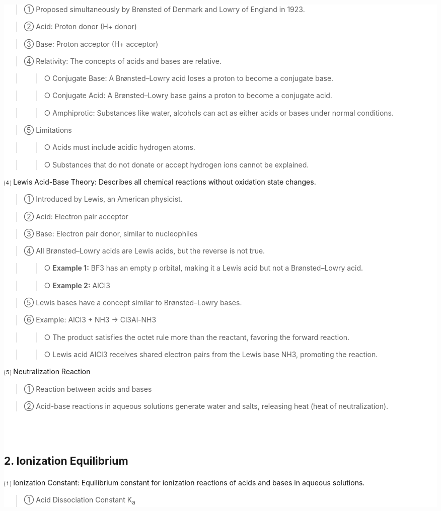 > ① Proposed simultaneously by Brønsted of Denmark and Lowry of England in 1923.

> ② Acid: Proton donor (H+ donor)

> ③ Base: Proton acceptor (H+ acceptor)

> ④ Relativity: The concepts of acids and bases are relative.

>> ○ Conjugate Base: A Brønsted–Lowry acid loses a proton to become a conjugate base.

>> ○ Conjugate Acid: A Brønsted–Lowry base gains a proton to become a conjugate acid.

>> ○ Amphiprotic: Substances like water, alcohols can act as either acids or bases under normal conditions.

> ⑤ Limitations

>> ○ Acids must include acidic hydrogen atoms.

>> ○ Substances that do not donate or accept hydrogen ions cannot be explained.

 ⑷ Lewis Acid-Base Theory: Describes all chemical reactions without oxidation state changes.

> ① Introduced by Lewis, an American physicist.

> ② Acid: Electron pair acceptor

> ③ Base: Electron pair donor, similar to nucleophiles

> ④ All Brønsted–Lowry acids are Lewis acids, but the reverse is not true.

>> ○ **Example 1:** BF3 has an empty p orbital, making it a Lewis acid but not a Brønsted–Lowry acid.

>> ○ **Example 2:** AlCl3

> ⑤ Lewis bases have a concept similar to Brønsted–Lowry bases.

> ⑥ Example: AlCl3 + NH3 → Cl3Al-NH3

>> ○ The product satisfies the octet rule more than the reactant, favoring the forward reaction.

>> ○ Lewis acid AlCl3 receives shared electron pairs from the Lewis base NH3, promoting the reaction.

 ⑸ Neutralization Reaction

> ① Reaction between acids and bases

> ② Acid-base reactions in aqueous solutions generate water and salts, releasing heat (heat of neutralization).

<br>

<br>

## **2\. Ionization Equilibrium**

 ⑴ Ionization Constant: Equilibrium constant for ionization reactions of acids and bases in aqueous solutions.

> ① Acid Dissociation Constant K<sub>a</sub>
